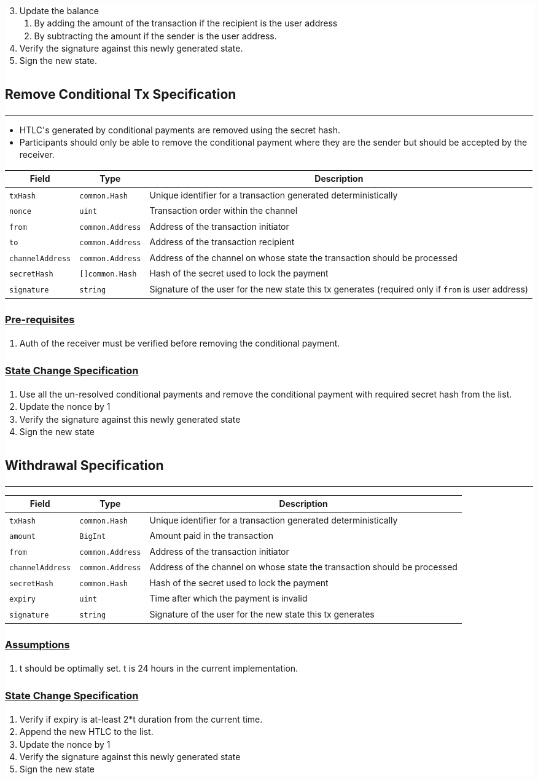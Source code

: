    3. Update the balance 
      1. By adding the amount of the transaction if the recipient is the user address 
      2. By subtracting the amount if the sender is the user address.
   4. Verify the signature against this newly generated state.
   5. Sign the new state.
## Remove Conditional Tx Specification
---
- HTLC's generated by conditional payments are removed using the secret hash.
- Participants should only be able to remove the conditional payment where they are the sender but should be accepted by the receiver.

| Field                  | Type           | Description                                                                 |
|------------------------|----------------|-----------------------------------------------------------------------------|
| `txHash`               | `common.Hash`         | Unique identifier for a transaction generated deterministically                                                     |
| `nonce`                | `uint`          | Transaction order within the channel                                       |
| `from`                 | `common.Address`| Address of the transaction initiator                                       |
| `to`                   | `common.Address`| Address of the transaction recipient                                       |
| `channelAddress`       | `common.Address`| Address of the channel on whose state the transaction should be processed           |
| `secretHash`           | `[]common.Hash`       | Hash of the secret used to lock the payment                                 |
| `signature`        | `string`        | Signature of the user for the new state this tx generates (required only if `from` is user address)|
### <u>Pre-requisites</u> 
   1. Auth of the receiver  must be verified before removing the conditional payment.
### <u>State Change Specification</u> 
   1. Use all the un-resolved conditional payments and remove the conditional payment with required secret hash from the list.
   2. Update the nonce by 1
   3. Verify the signature against this newly generated state
   4. Sign the new state 

## Withdrawal Specification
---
| Field                  | Type           | Description                                                                 |
|------------------------|----------------|-----------------------------------------------------------------------------|
| `txHash`                 | `common.Hash`         | Unique identifier for a transaction generated deterministically  |
| `amount`               | `BigInt`        | Amount paid in the transaction                                             |
| `from`                 | `common.Address`| Address of the transaction initiator                                       |
| `channelAddress`       | `common.Address`| Address of the channel on whose state the transaction should be processed           |
| `secretHash`           | `common.Hash`   | Hash of the secret used to lock the payment                                |
| `expiry`               | `uint`          | Time after which the payment is invalid                                    |
| `signature`            | `string`        | Signature of the user for the new state this tx generates                  |
### <u>Assumptions</u>
   1. t should be optimally set. t is 24 hours in the current implementation.
### <u>State Change Specification</u> 
   1. Verify if expiry is at-least 2*t duration from the current time.
   2. Append the new HTLC to the list.
   3. Update the nonce by 1
   4. Verify the signature against this newly generated state
   5. Sign the new state 
   